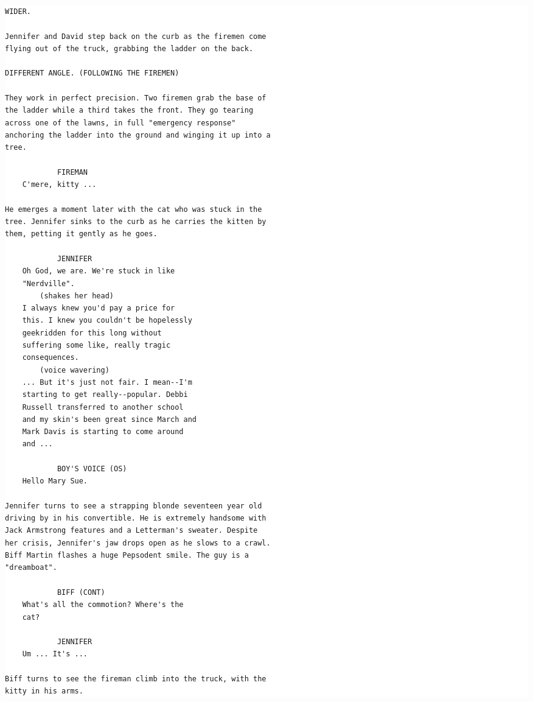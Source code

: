 	WIDER.

	Jennifer and David step back on the curb as the firemen come
	flying out of the truck, grabbing the ladder on the back.

	DIFFERENT ANGLE. (FOLLOWING THE FIREMEN)

	They work in perfect precision. Two firemen grab the base of
	the ladder while a third takes the front. They go tearing
	across one of the lawns, in full "emergency response"
	anchoring the ladder into the ground and winging it up into a
	tree.

				FIREMAN
		C'mere, kitty ...

	He emerges a moment later with the cat who was stuck in the
	tree. Jennifer sinks to the curb as he carries the kitten by
	them, petting it gently as he goes.

				JENNIFER
		Oh God, we are. We're stuck in like
		"Nerdville".
			(shakes her head)
		I always knew you'd pay a price for
		this. I knew you couldn't be hopelessly
		geekridden for this long without
		suffering some like, really tragic
		consequences.
			(voice wavering)
		... But it's just not fair. I mean--I'm
		starting to get really--popular. Debbi
		Russell transferred to another school
		and my skin's been great since March and
		Mark Davis is starting to come around
		and ...

				BOY'S VOICE (OS)
		Hello Mary Sue.

	Jennifer turns to see a strapping blonde seventeen year old
	driving by in his convertible. He is extremely handsome with
	Jack Armstrong features and a Letterman's sweater. Despite
	her crisis, Jennifer's jaw drops open as he slows to a crawl.
	Biff Martin flashes a huge Pepsodent smile. The guy is a
	"dreamboat".

				BIFF (CONT)
		What's all the commotion? Where's the
		cat?

				JENNIFER
		Um ... It's ...

	Biff turns to see the fireman climb into the truck, with the
	kitty in his arms.
